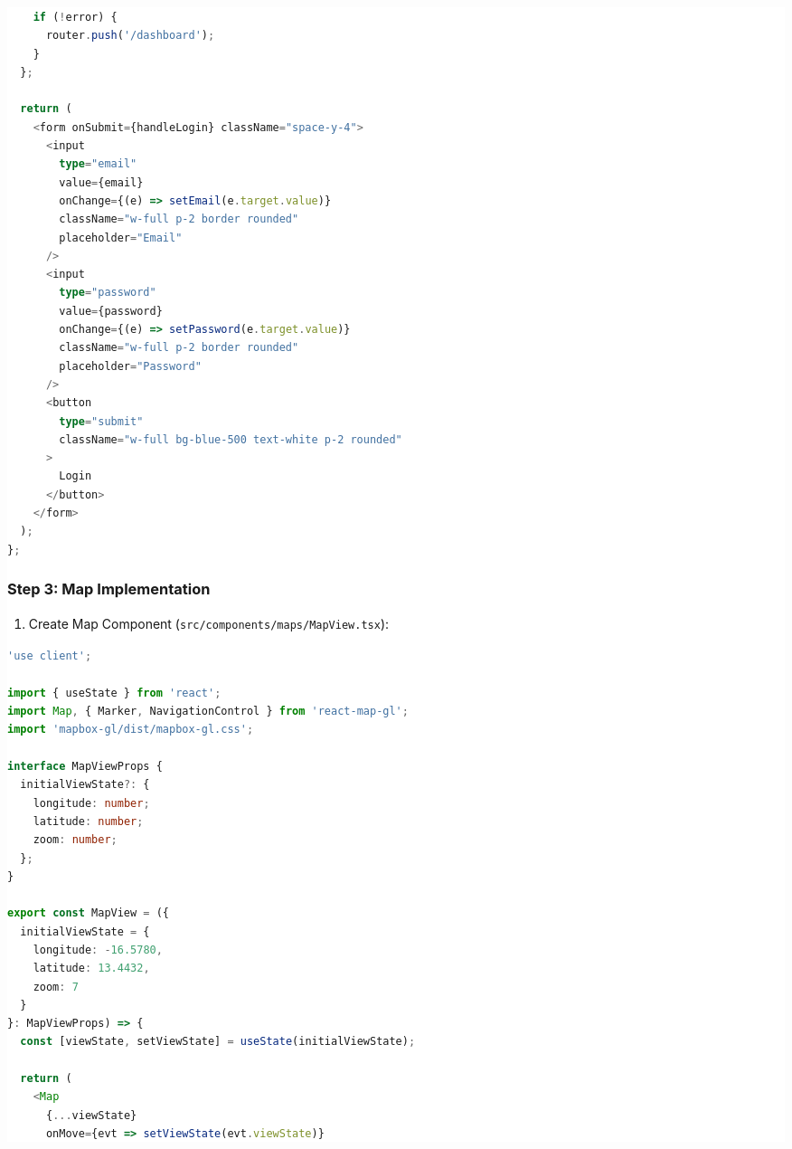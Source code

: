 ```typescript
    if (!error) {
      router.push('/dashboard');
    }
  };

  return (
    <form onSubmit={handleLogin} className="space-y-4">
      <input
        type="email"
        value={email}
        onChange={(e) => setEmail(e.target.value)}
        className="w-full p-2 border rounded"
        placeholder="Email"
      />
      <input
        type="password"
        value={password}
        onChange={(e) => setPassword(e.target.value)}
        className="w-full p-2 border rounded"
        placeholder="Password"
      />
      <button
        type="submit"
        className="w-full bg-blue-500 text-white p-2 rounded"
      >
        Login
      </button>
    </form>
  );
};
```

### Step 3: Map Implementation

1. Create Map Component (`src/components/maps/MapView.tsx`):
```typescript
'use client';

import { useState } from 'react';
import Map, { Marker, NavigationControl } from 'react-map-gl';
import 'mapbox-gl/dist/mapbox-gl.css';

interface MapViewProps {
  initialViewState?: {
    longitude: number;
    latitude: number;
    zoom: number;
  };
}

export const MapView = ({ 
  initialViewState = {
    longitude: -16.5780,
    latitude: 13.4432,
    zoom: 7
  }
}: MapViewProps) => {
  const [viewState, setViewState] = useState(initialViewState);

  return (
    <Map
      {...viewState}
      onMove={evt => setViewState(evt.viewState)}
```
